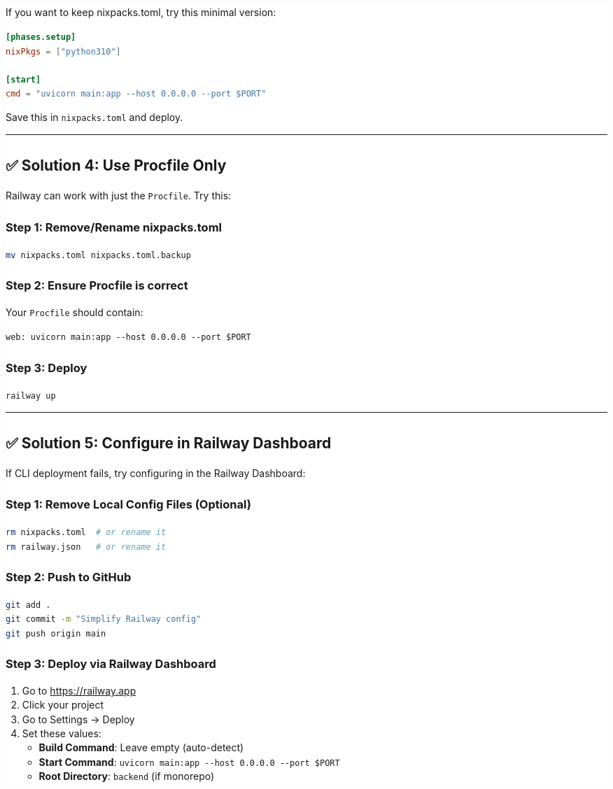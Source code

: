 If you want to keep nixpacks.toml, try this minimal version:

```toml
[phases.setup]
nixPkgs = ["python310"]

[start]
cmd = "uvicorn main:app --host 0.0.0.0 --port $PORT"
```

Save this in `nixpacks.toml` and deploy.

---

## ✅ Solution 4: Use Procfile Only

Railway can work with just the `Procfile`. Try this:

### Step 1: Remove/Rename nixpacks.toml
```bash
mv nixpacks.toml nixpacks.toml.backup
```

### Step 2: Ensure Procfile is correct
Your `Procfile` should contain:
```
web: uvicorn main:app --host 0.0.0.0 --port $PORT
```

### Step 3: Deploy
```bash
railway up
```

---

## ✅ Solution 5: Configure in Railway Dashboard

If CLI deployment fails, try configuring in the Railway Dashboard:

### Step 1: Remove Local Config Files (Optional)
```bash
rm nixpacks.toml  # or rename it
rm railway.json   # or rename it
```

### Step 2: Push to GitHub
```bash
git add .
git commit -m "Simplify Railway config"
git push origin main
```

### Step 3: Deploy via Railway Dashboard
1. Go to https://railway.app
2. Click your project
3. Go to Settings → Deploy
4. Set these values:
   - **Build Command**: Leave empty (auto-detect)
   - **Start Command**: `uvicorn main:app --host 0.0.0.0 --port $PORT`
   - **Root Directory**: `backend` (if monorepo)
